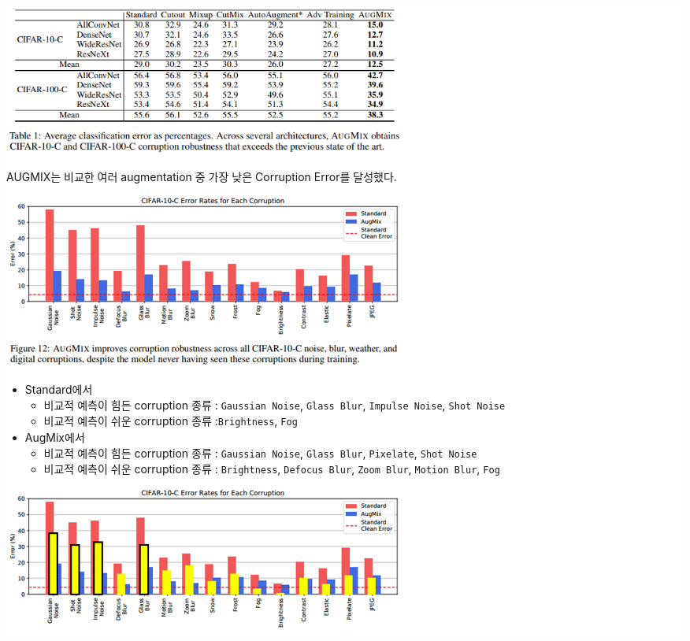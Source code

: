<img src="/files/2022-03-04-ai-ComputerVision-AugMix/image-20220303145916172.png" alt="image-20220303145916172" style="width:500px;" />

AUGMIX는 비교한 여러 augmentation 중 가장 낮은 Corruption Error를 달성했다. 

<img src="/files/2022-03-04-ai-ComputerVision-AugMix/image-20220303151502989.png" alt="image-20220303151502989" style="width:500px;" />

* Standard에서
  * 비교적 예측이 힘든 corruption 종류 : `Gaussian Noise`, `Glass Blur`, `Impulse Noise`, `Shot Noise`
  * 비교적 예측이 쉬운 corruption 종류 :`Brightness`, `Fog`
* AugMix에서
  * 비교적 예측이 힘든 corruption 종류 : `Gaussian Noise`, `Glass Blur`, `Pixelate`, `Shot Noise`
  * 비교적 예측이 쉬운 corruption 종류 : `Brightness`, `Defocus Blur`, `Zoom Blur`, `Motion Blur`, `Fog`

<img src="/files/2022-03-04-ai-ComputerVision-AugMix/image-20220303151553607.png" alt="image-20220303151553607" style="width:500px;" />
